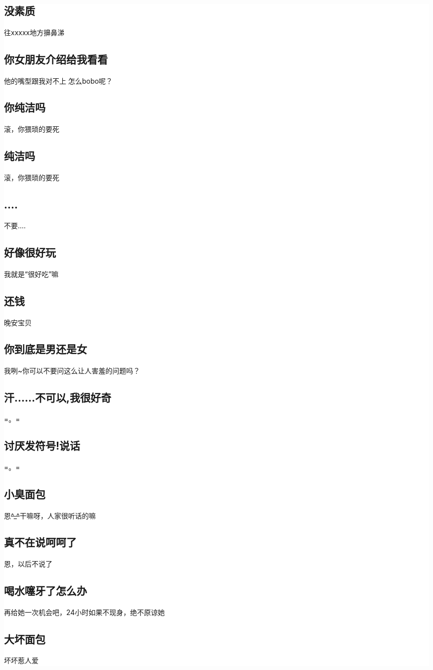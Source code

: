 ## 没素质
往xxxxx地方擤鼻涕

## 你女朋友介绍给我看看
他的嘴型跟我对不上 怎么bobo呢？

## 你纯洁吗
滚，你猥琐的要死

## 纯洁吗
滚，你猥琐的要死

## ....
不要....

## 好像很好玩
我就是“很好吃”嘛

## 还钱
晚安宝贝

## 你到底是男还是女
我咧~你可以不要问这么让人害羞的问题吗？

## 汗……不可以,我很好奇
=。=

## 讨厌发符号!说话
=。=

## 小臭面包
恩~~^_^~~干嘛呀，人家很听话的嘛

## 真不在说呵呵了
恩，以后不说了

## 喝水噻牙了怎么办
再给她一次机会吧，24小时如果不现身，绝不原谅她

## 大坏面包
坏坏惹人爱
